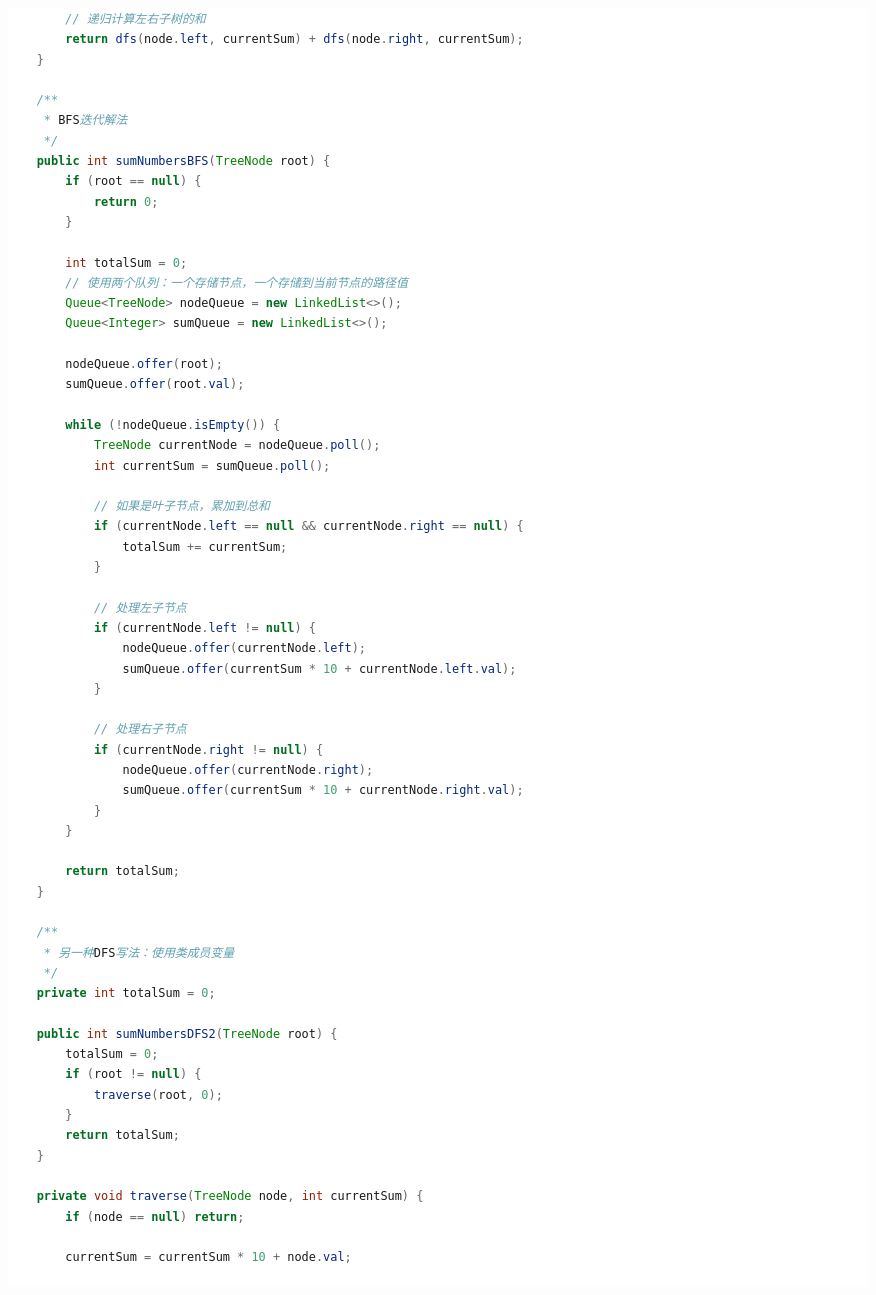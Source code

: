 ```java
        // 递归计算左右子树的和
        return dfs(node.left, currentSum) + dfs(node.right, currentSum);
    }
    
    /**
     * BFS迭代解法
     */
    public int sumNumbersBFS(TreeNode root) {
        if (root == null) {
            return 0;
        }
        
        int totalSum = 0;
        // 使用两个队列：一个存储节点，一个存储到当前节点的路径值
        Queue<TreeNode> nodeQueue = new LinkedList<>();
        Queue<Integer> sumQueue = new LinkedList<>();
        
        nodeQueue.offer(root);
        sumQueue.offer(root.val);
        
        while (!nodeQueue.isEmpty()) {
            TreeNode currentNode = nodeQueue.poll();
            int currentSum = sumQueue.poll();
            
            // 如果是叶子节点，累加到总和
            if (currentNode.left == null && currentNode.right == null) {
                totalSum += currentSum;
            }
            
            // 处理左子节点
            if (currentNode.left != null) {
                nodeQueue.offer(currentNode.left);
                sumQueue.offer(currentSum * 10 + currentNode.left.val);
            }
            
            // 处理右子节点
            if (currentNode.right != null) {
                nodeQueue.offer(currentNode.right);
                sumQueue.offer(currentSum * 10 + currentNode.right.val);
            }
        }
        
        return totalSum;
    }
    
    /**
     * 另一种DFS写法：使用类成员变量
     */
    private int totalSum = 0;
    
    public int sumNumbersDFS2(TreeNode root) {
        totalSum = 0;
        if (root != null) {
            traverse(root, 0);
        }
        return totalSum;
    }
    
    private void traverse(TreeNode node, int currentSum) {
        if (node == null) return;
        
        currentSum = currentSum * 10 + node.val;
        
```